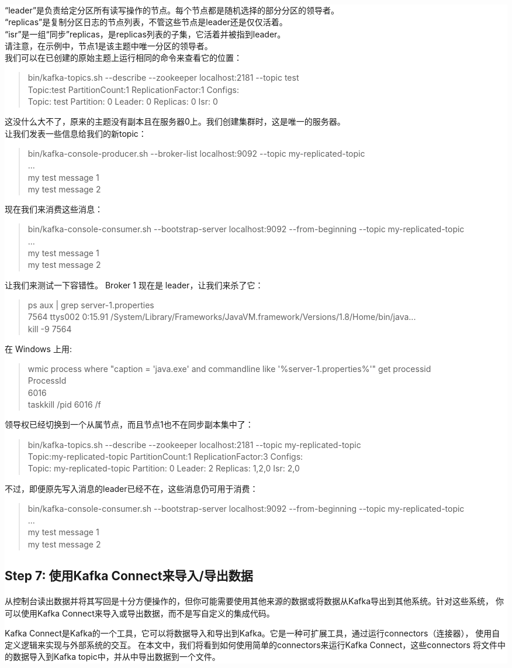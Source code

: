 “leader”是负责给定分区所有读写操作的节点。每个节点都是随机选择的部分分区的领导者。  
“replicas”是复制分区日志的节点列表，不管这些节点是leader还是仅仅活着。  
“isr”是一组“同步”replicas，是replicas列表的子集，它活着并被指到leader。  
请注意，在示例中，节点1是该主题中唯一分区的领导者。  
我们可以在已创建的原始主题上运行相同的命令来查看它的位置：
> bin/kafka-topics.sh --describe --zookeeper localhost:2181 --topic test  
Topic:test  PartitionCount:1    ReplicationFactor:1 Configs:  
    Topic: test Partition: 0    Leader: 0   Replicas: 0 Isr: 0

这没什么大不了，原来的主题没有副本且在服务器0上。我们创建集群时，这是唯一的服务器。  
让我们发表一些信息给我们的新topic：

> bin/kafka-console-producer.sh --broker-list localhost:9092 --topic my-replicated-topic  
...  
my test message 1  
my test message 2  

现在我们来消费这些消息：
> bin/kafka-console-consumer.sh --bootstrap-server localhost:9092 --from-beginning --topic   my-replicated-topic  
...  
my test message 1  
my test message 2  

让我们来测试一下容错性。 Broker 1 现在是 leader，让我们来杀了它：
> ps aux | grep server-1.properties  
7564 ttys002    0:15.91 /System/Library/Frameworks/JavaVM.framework/Versions/1.8/Home/bin/java...  
> kill -9 7564  

在 Windows 上用:
> wmic process where "caption = 'java.exe' and commandline like '%server-1.properties%'" get  processid  
ProcessId  
6016  
> taskkill /pid 6016 /f  

领导权已经切换到一个从属节点，而且节点1也不在同步副本集中了：

> bin/kafka-topics.sh --describe --zookeeper localhost:2181 --topic my-replicated-topic  
Topic:my-replicated-topic   PartitionCount:1    ReplicationFactor:3 Configs:  
    Topic: my-replicated-topic  Partition: 0    Leader: 2   Replicas: 1,2,0 Isr: 2,0  

不过，即便原先写入消息的leader已经不在，这些消息仍可用于消费：
> bin/kafka-console-consumer.sh --bootstrap-server localhost:9092 --from-beginning --topic   my-replicated-topic  
...  
my test message 1  
my test message 2  
## Step 7: 使用Kafka Connect来导入/导出数据
从控制台读出数据并将其写回是十分方便操作的，但你可能需要使用其他来源的数据或将数据从Kafka导出到其他系统。针对这些系统， 你可以使用Kafka Connect来导入或导出数据，而不是写自定义的集成代码。

Kafka Connect是Kafka的一个工具，它可以将数据导入和导出到Kafka。它是一种可扩展工具，通过运行connectors（连接器）， 使用自定义逻辑来实现与外部系统的交互。 在本文中，我们将看到如何使用简单的connectors来运行Kafka Connect，这些connectors 将文件中的数据导入到Kafka topic中，并从中导出数据到一个文件。
